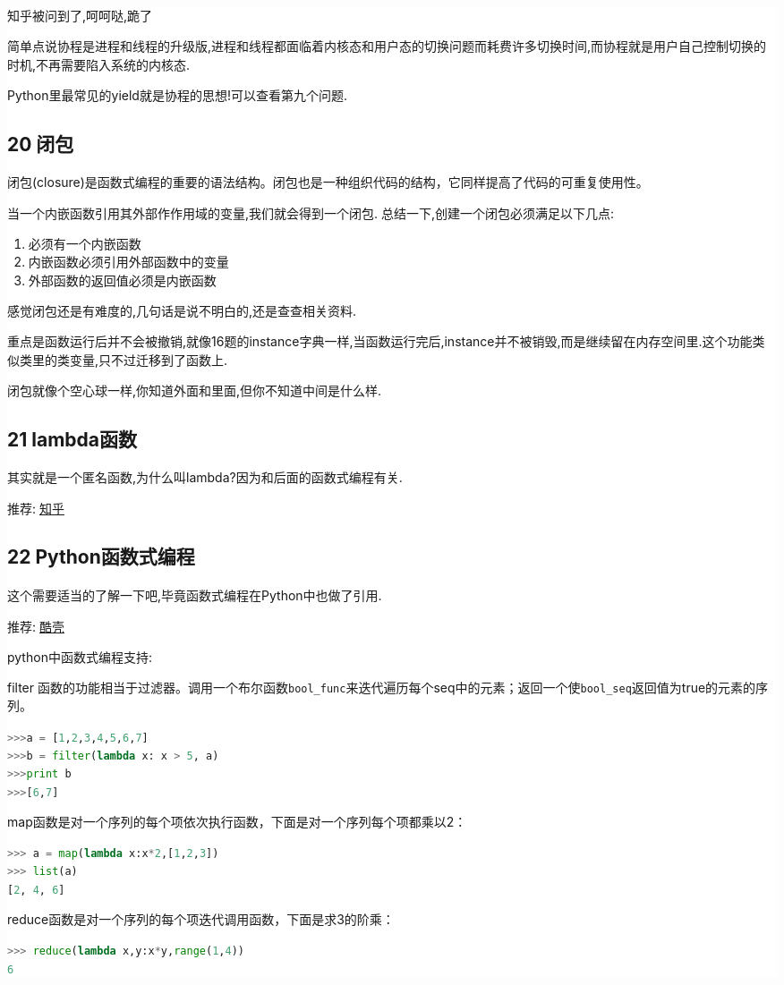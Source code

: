 知乎被问到了,呵呵哒,跪了

简单点说协程是进程和线程的升级版,进程和线程都面临着内核态和用户态的切换问题而耗费许多切换时间,而协程就是用户自己控制切换的时机,不再需要陷入系统的内核态.

Python里最常见的yield就是协程的思想!可以查看第九个问题.


## 20 闭包

闭包(closure)是函数式编程的重要的语法结构。闭包也是一种组织代码的结构，它同样提高了代码的可重复使用性。

当一个内嵌函数引用其外部作作用域的变量,我们就会得到一个闭包. 总结一下,创建一个闭包必须满足以下几点:

1. 必须有一个内嵌函数
2. 内嵌函数必须引用外部函数中的变量
3. 外部函数的返回值必须是内嵌函数

感觉闭包还是有难度的,几句话是说不明白的,还是查查相关资料.

重点是函数运行后并不会被撤销,就像16题的instance字典一样,当函数运行完后,instance并不被销毁,而是继续留在内存空间里.这个功能类似类里的类变量,只不过迁移到了函数上.

闭包就像个空心球一样,你知道外面和里面,但你不知道中间是什么样.

## 21 lambda函数

其实就是一个匿名函数,为什么叫lambda?因为和后面的函数式编程有关.

推荐: [知乎](http://www.zhihu.com/question/20125256)


## 22 Python函数式编程

这个需要适当的了解一下吧,毕竟函数式编程在Python中也做了引用.

推荐: [酷壳](http://coolshell.cn/articles/10822.html)

python中函数式编程支持:

filter 函数的功能相当于过滤器。调用一个布尔函数`bool_func`来迭代遍历每个seq中的元素；返回一个使`bool_seq`返回值为true的元素的序列。

```python
>>>a = [1,2,3,4,5,6,7]
>>>b = filter(lambda x: x > 5, a)
>>>print b
>>>[6,7]
```

map函数是对一个序列的每个项依次执行函数，下面是对一个序列每个项都乘以2：

```python
>>> a = map(lambda x:x*2,[1,2,3])
>>> list(a)
[2, 4, 6]
```

reduce函数是对一个序列的每个项迭代调用函数，下面是求3的阶乘：

```python
>>> reduce(lambda x,y:x*y,range(1,4))
6
```

